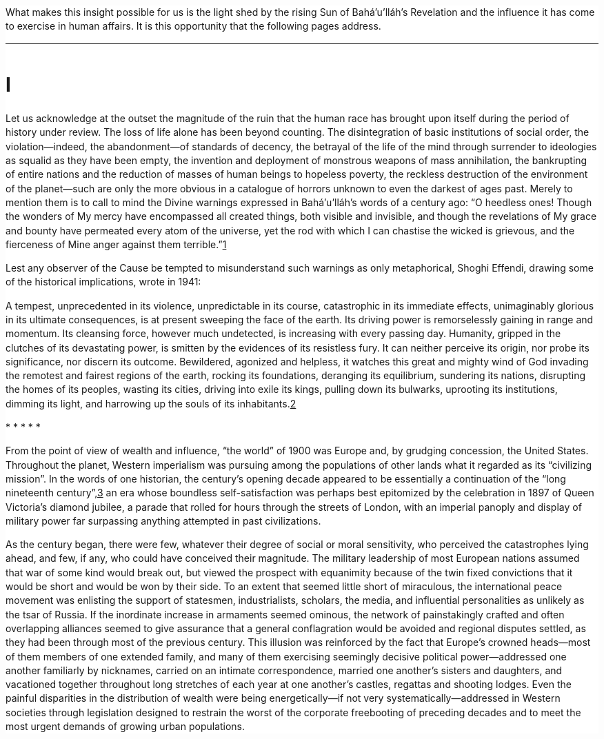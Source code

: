 What makes this insight possible for us is the light shed by the rising Sun of Bahá’u’lláh’s Revelation and the influence it has come to exercise in human affairs. It is this opportunity that the following pages address.

---

# I

Let us acknowledge at the outset the magnitude of the ruin that the human race has brought upon itself during the period of history under review. The loss of life alone has been beyond counting. The disintegration of basic institutions of social order, the violation—indeed, the abandonment—of standards of decency, the betrayal of the life of the mind through surrender to ideologies as squalid as they have been empty, the invention and deployment of monstrous weapons of mass annihilation, the bankrupting of entire nations and the reduction of masses of human beings to hopeless poverty, the reckless destruction of the environment of the planet—such are only the more obvious in a catalogue of horrors unknown to even the darkest of ages past. Merely to mention them is to call to mind the Divine warnings expressed in Bahá’u’lláh’s words of a century ago: “O heedless ones! Though the wonders of My mercy have encompassed all created things, both visible and invisible, and though the revelations of My grace and bounty have permeated every atom of the universe, yet the rod with which I can chastise the wicked is grievous, and the fierceness of Mine anger against them terrible.”[1](http://www.gutenberg.org/files/19267/19267-h/19267-h.html#note_1)

Lest any observer of the Cause be tempted to misunderstand such warnings as only metaphorical, Shoghi Effendi, drawing some of the historical implications, wrote in 1941:

A tempest, unprecedented in its violence, unpredictable in its course, catastrophic in its immediate effects, unimaginably glorious in its ultimate consequences, is at present sweeping the face of the earth. Its driving power is remorselessly gaining in range and momentum. Its cleansing force, however much undetected, is increasing with every passing day. Humanity, gripped in the clutches of its devastating power, is smitten by the evidences of its resistless fury. It can neither perceive its origin, nor probe its significance, nor discern its outcome. Bewildered, agonized and helpless, it watches this great and mighty wind of God invading the remotest and fairest regions of the earth, rocking its foundations, deranging its equilibrium, sundering its nations, disrupting the homes of its peoples, wasting its cities, driving into exile its kings, pulling down its bulwarks, uprooting its institutions, dimming its light, and harrowing up the souls of its inhabitants.[2](http://www.gutenberg.org/files/19267/19267-h/19267-h.html#note_2)

\* \* \* \* \* 

From the point of view of wealth and influence, “the world” of 1900 was Europe and, by grudging concession, the United States. Throughout the planet, Western imperialism was pursuing among the populations of other lands what it regarded as its “civilizing mission”. In the words of one historian, the century’s opening decade appeared to be essentially a continuation of the “long nineteenth century”,[3](http://www.gutenberg.org/files/19267/19267-h/19267-h.html#note_3) an era whose boundless self-satisfaction was perhaps best epitomized by the celebration in 1897 of Queen Victoria’s diamond jubilee, a parade that rolled for hours through the streets of London, with an imperial panoply and display of military power far surpassing anything attempted in past civilizations.

As the century began, there were few, whatever their degree of social or moral sensitivity, who perceived the catastrophes lying ahead, and few, if any, who could have conceived their magnitude. The military leadership of most European nations assumed that war of some kind would break out, but viewed the prospect with equanimity because of the twin fixed convictions that it would be short and would be won by their side. To an extent that seemed little short of miraculous, the international peace movement was enlisting the support of statesmen, industrialists, scholars, the media, and influential personalities as unlikely as the tsar of Russia. If the inordinate increase in armaments seemed ominous, the network of painstakingly crafted and often overlapping alliances seemed to give assurance that a general conflagration would be avoided and regional disputes settled, as they had been through most of the previous century. This illusion was reinforced by the fact that Europe’s crowned heads—most of them members of one extended family, and many of them exercising seemingly decisive political power—addressed one another familiarly by nicknames, carried on an intimate correspondence, married one another’s sisters and daughters, and vacationed together throughout long stretches of each year at one another’s castles, regattas and shooting lodges. Even the painful disparities in the distribution of wealth were being energetically—if not very systematically—addressed in Western societies through legislation designed to restrain the worst of the corporate freebooting of preceding decades and to meet the most urgent demands of growing urban populations.
